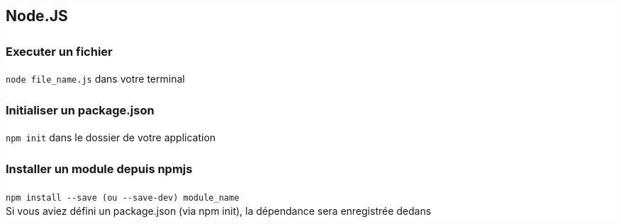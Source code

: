 ## Node.JS

### Executer un fichier
`node file_name.js` dans votre terminal

### Initialiser un package.json
`npm init` dans le dossier de votre application

### Installer un module depuis npmjs
`npm install --save (ou --save-dev) module_name`  
Si vous aviez défini un package.json (via npm init), la dépendance sera enregistrée dedans
